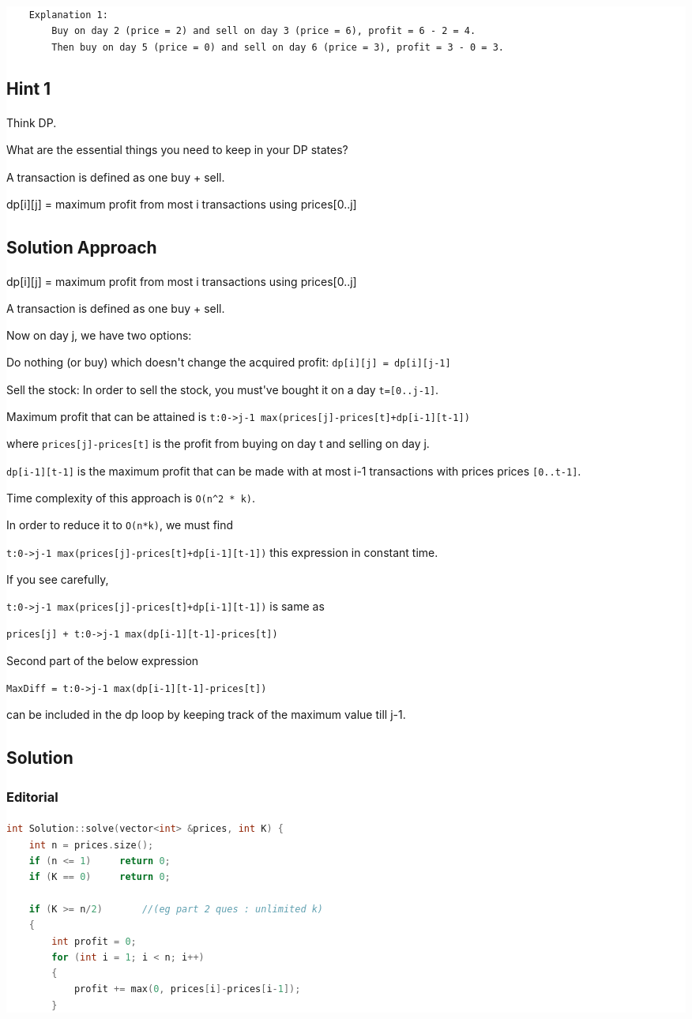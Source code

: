 ```
    Explanation 1:
        Buy on day 2 (price = 2) and sell on day 3 (price = 6), profit = 6 - 2 = 4.
        Then buy on day 5 (price = 0) and sell on day 6 (price = 3), profit = 3 - 0 = 3.
```

## Hint 1

Think DP.

What are the essential things you need to keep in your DP states?

A transaction is defined as one buy + sell.

dp[i][j] = maximum profit from most i transactions using prices[0..j]

## Solution Approach

dp[i][j] = maximum profit from most i transactions using prices[0..j]

A transaction is defined as one buy + sell.

Now on day j, we have two options:

Do nothing (or buy) which doesn't change the acquired profit:
`dp[i][j] = dp[i][j-1]`

Sell the stock: In order to sell the stock, you must've bought it on a day `t=[0..j-1]`.

Maximum profit that can be attained is `t:0->j-1 max(prices[j]-prices[t]+dp[i-1][t-1])`

where `prices[j]-prices[t]` is the profit from buying on day t and selling on day j. 

`dp[i-1][t-1]` is the maximum profit that can be made with at most i-1 transactions
with prices prices `[0..t-1]`.

Time complexity of this approach is `O(n^2 * k)`.

In order to reduce it to `O(n*k)`, we must find

`t:0->j-1 max(prices[j]-prices[t]+dp[i-1][t-1])` this expression in constant time.

If you see carefully,

`t:0->j-1 max(prices[j]-prices[t]+dp[i-1][t-1])` is same as

`prices[j] + t:0->j-1 max(dp[i-1][t-1]-prices[t])`

Second part of the below expression 

`MaxDiff = t:0->j-1 max(dp[i-1][t-1]-prices[t])`


can be included in the dp loop by keeping track of the maximum value till j-1.



## Solution
### Editorial
```cpp
int Solution::solve(vector<int> &prices, int K) {
    int n = prices.size();
    if (n <= 1)     return 0;
    if (K == 0)     return 0;
    
    if (K >= n/2)       //(eg part 2 ques : unlimited k)
    {
        int profit = 0;
        for (int i = 1; i < n; i++)
        {
            profit += max(0, prices[i]-prices[i-1]);
        }
```